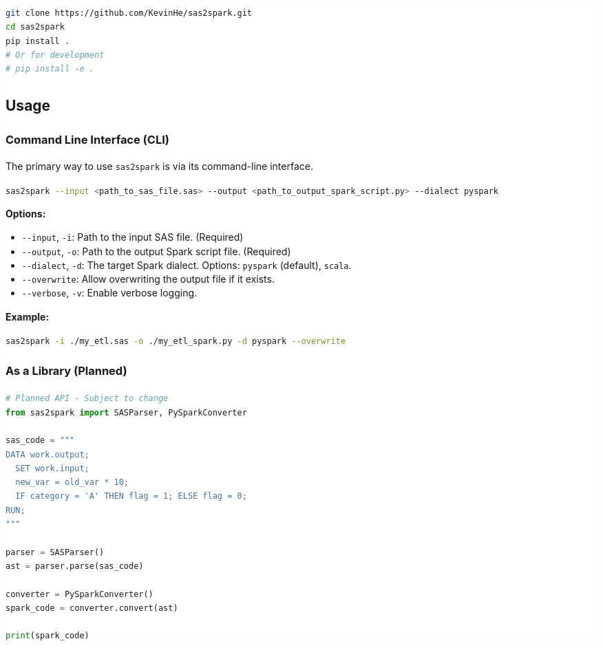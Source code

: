 ```bash
git clone https://github.com/KevinHe/sas2spark.git
cd sas2spark
pip install .
# Or for development
# pip install -e .
```

## Usage

### Command Line Interface (CLI)

The primary way to use `sas2spark` is via its command-line interface.

```bash
sas2spark --input <path_to_sas_file.sas> --output <path_to_output_spark_script.py> --dialect pyspark
```

**Options:**

- `--input`, `-i`: Path to the input SAS file. (Required)
- `--output`, `-o`: Path to the output Spark script file. (Required)
- `--dialect`, `-d`: The target Spark dialect. Options: `pyspark` (default), `scala`.
- `--overwrite`: Allow overwriting the output file if it exists.
- `--verbose`, `-v`: Enable verbose logging.

**Example:**

```bash
sas2spark -i ./my_etl.sas -o ./my_etl_spark.py -d pyspark --overwrite
```

### As a Library (Planned)

```python
# Planned API - Subject to change
from sas2spark import SASParser, PySparkConverter

sas_code = """
DATA work.output;
  SET work.input;
  new_var = old_var * 10;
  IF category = 'A' THEN flag = 1; ELSE flag = 0;
RUN;
"""

parser = SASParser()
ast = parser.parse(sas_code)

converter = PySparkConverter()
spark_code = converter.convert(ast)

print(spark_code)
```
